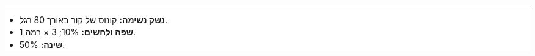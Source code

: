 
------

- **נשק נשימה:** קונוס של קור באורך 80 רגל.
- **שפה ולחשים:** 10%; 3 × רמה 1.
- **שינה:** 50%.
